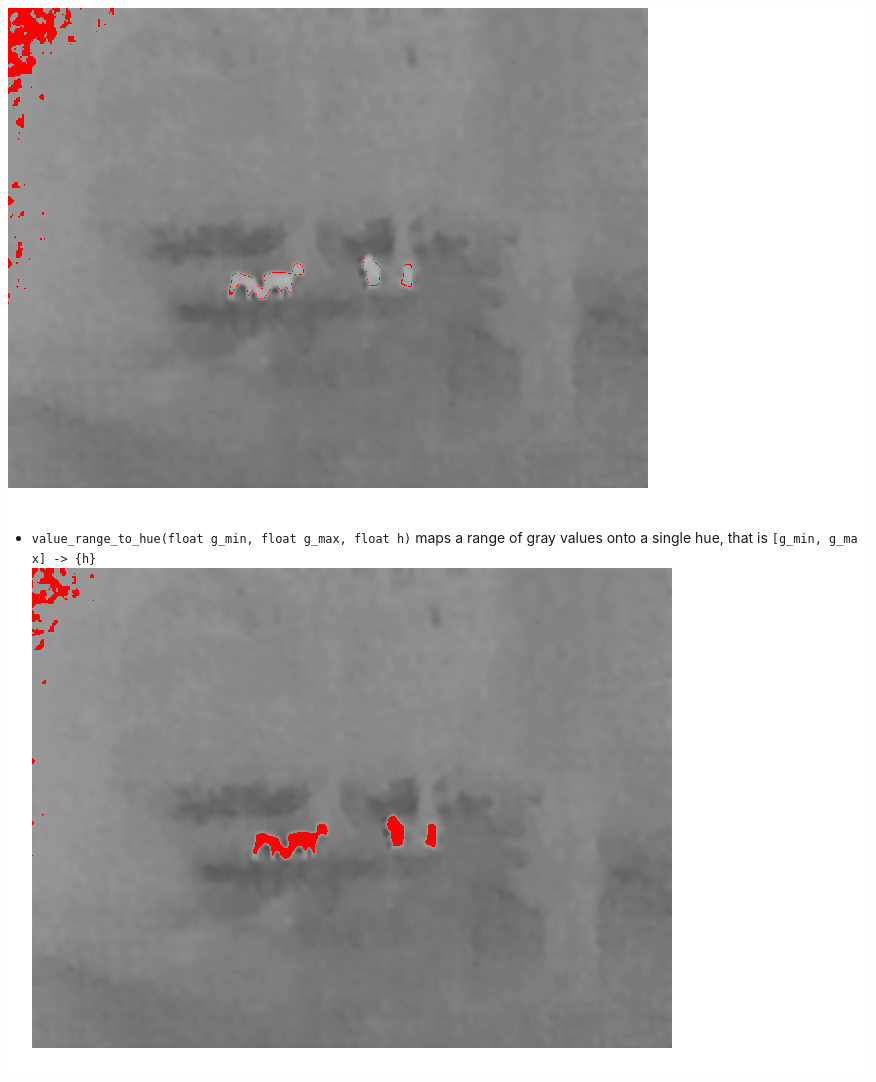 ![](./.resources/gray_value_to_hue_value.png)<br><br>
  
+ ``value_range_to_hue(float g_min, float g_max, float h)`` maps a range of gray values onto a single hue, that is ``[g_min, g_max] -> {h}``<br>
![](./.resources/gray_range_to_hue_value.png)<br><br>
  